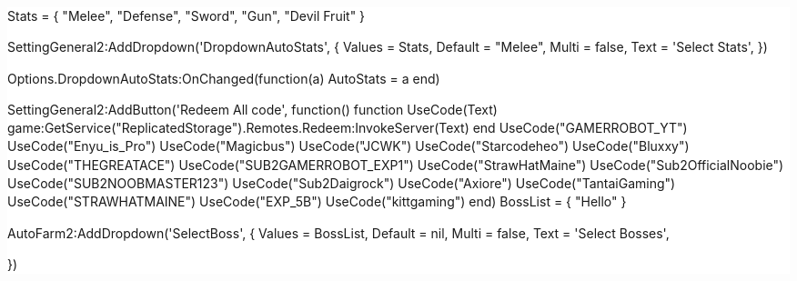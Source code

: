 

Stats = {
	"Melee",
	"Defense",
	"Sword",
	"Gun",
	"Devil Fruit"
}


SettingGeneral2:AddDropdown('DropdownAutoStats', {
    Values = Stats,
    Default = "Melee",
    Multi = false,
    Text = 'Select Stats',
})

Options.DropdownAutoStats:OnChanged(function(a)
	AutoStats = a
end)

SettingGeneral2:AddButton('Redeem All code', function()
    function UseCode(Text)
        game:GetService("ReplicatedStorage").Remotes.Redeem:InvokeServer(Text)
    end
    UseCode("GAMERROBOT_YT")
    UseCode("Enyu_is_Pro")
    UseCode("Magicbus")
    UseCode("JCWK")
    UseCode("Starcodeheo")
    UseCode("Bluxxy")
    UseCode("THEGREATACE")
    UseCode("SUB2GAMERROBOT_EXP1")
    UseCode("StrawHatMaine")
    UseCode("Sub2OfficialNoobie")
    UseCode("SUB2NOOBMASTER123")
    UseCode("Sub2Daigrock")
    UseCode("Axiore")
    UseCode("TantaiGaming")
    UseCode("STRAWHATMAINE")
    UseCode("EXP_5B")
    UseCode("kittgaming")
end)
BossList = {
    "Hello"
}

AutoFarm2:AddDropdown('SelectBoss', {
    Values = BossList,
    Default = nil,
    Multi = false,
    Text = 'Select Bosses',

})
